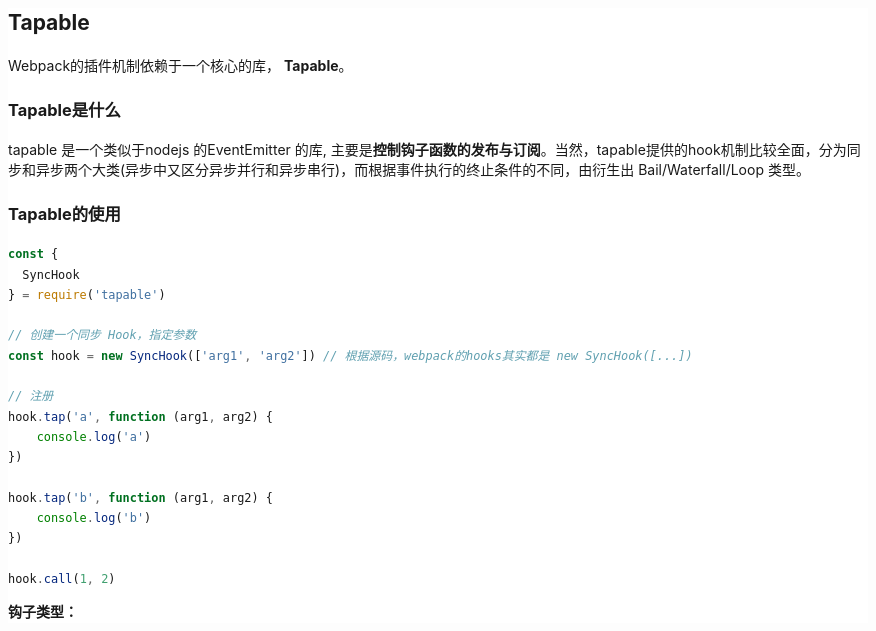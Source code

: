 ## Tapable

Webpack的插件机制依赖于一个核心的库， **Tapable**。

### Tapable是什么

tapable 是一个类似于nodejs 的EventEmitter 的库, 主要是**控制钩子函数的发布与订阅**。当然，tapable提供的hook机制比较全面，分为同步和异步两个大类(异步中又区分异步并行和异步串行)，而根据事件执行的终止条件的不同，由衍生出 Bail/Waterfall/Loop 类型。

### Tapable的使用

```js
const {
  SyncHook
} = require('tapable')

// 创建一个同步 Hook，指定参数
const hook = new SyncHook(['arg1', 'arg2']) // 根据源码，webpack的hooks其实都是 new SyncHook([...])

// 注册
hook.tap('a', function (arg1, arg2) {
	console.log('a')
})

hook.tap('b', function (arg1, arg2) {
	console.log('b')
})

hook.call(1, 2)
```

**钩子类型：**
